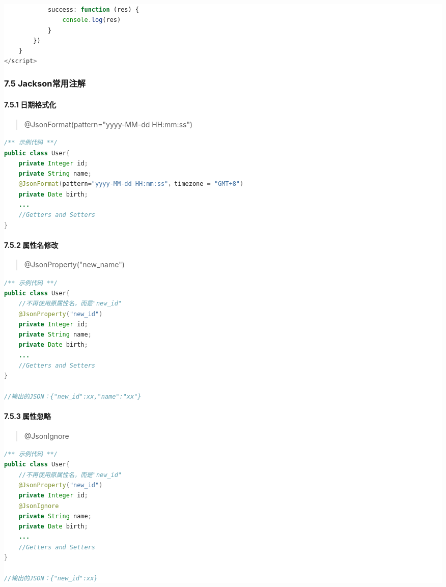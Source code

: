 ~~~javascript
            success: function (res) {
                console.log(res)
            }
        })
    }
</script>
~~~



### 7.5 Jackson常用注解

#### 7.5.1 日期格式化

> @JsonFormat(pattern="yyyy-MM-dd HH:mm:ss")

~~~java
/** 示例代码 **/
public class User{
    private Integer id;
    private String name;
    @JsonFormat(pattern="yyyy-MM-dd HH:mm:ss"，timezone = "GMT+8")
    private Date birth;
    ...
    //Getters and Setters
}
~~~



#### 7.5.2 属性名修改

> @JsonProperty("new_name")

~~~java
/** 示例代码 **/
public class User{
    //不再使用原属性名，而是"new_id"
    @JsonProperty("new_id")
    private Integer id;
    private String name;
    private Date birth;
    ...
    //Getters and Setters
}

//输出的JSON：{"new_id":xx,"name":"xx"}
~~~

#### 7.5.3 属性忽略

> @JsonIgnore

~~~java
/** 示例代码 **/
public class User{
    //不再使用原属性名，而是"new_id"
    @JsonProperty("new_id")
    private Integer id;
    @JsonIgnore
    private String name;
    private Date birth;
    ...
    //Getters and Setters
}

//输出的JSON：{"new_id":xx}
~~~
